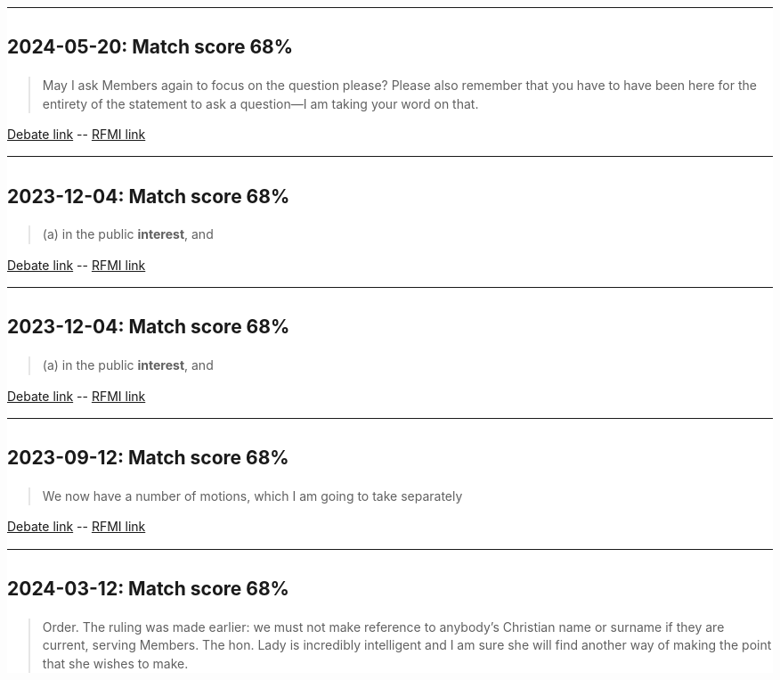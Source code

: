 
---



## 2024-05-20: Match score 68%

>May I ask Members again to focus on the question please? Please also remember that you have to have been here for the entirety of the statement to ask a question—I am taking your word on that.

[Debate link](https://www.theyworkforyou.com/debates/?id=2024-05-20a.658.0)  --  [RFMI link](https://www.theyworkforyou.com/mp/10190/register)


---



## 2023-12-04: Match score 68%

>(a) in the public **interest**, and

[Debate link](https://www.theyworkforyou.com/debates/?id=2023-12-04d.69.1)  --  [RFMI link](https://www.theyworkforyou.com/mp/10190/register)


---



## 2023-12-04: Match score 68%

>(a) in the public **interest**, and

[Debate link](https://www.theyworkforyou.com/debates/?id=2023-12-04d.69.1)  --  [RFMI link](https://www.theyworkforyou.com/mp/10190/register)


---



## 2023-09-12: Match score 68%

>We now have a number of motions, which I am going to take separately

[Debate link](https://www.theyworkforyou.com/debates/?id=2023-09-12c.872.1)  --  [RFMI link](https://www.theyworkforyou.com/mp/10190/register)


---



## 2024-03-12: Match score 68%

>Order. The ruling was made earlier: we must not make reference to anybody’s Christian name or surname if they are current, serving Members. The hon. Lady is incredibly intelligent and I am sure she will find another way of making the point that she wishes to make.
